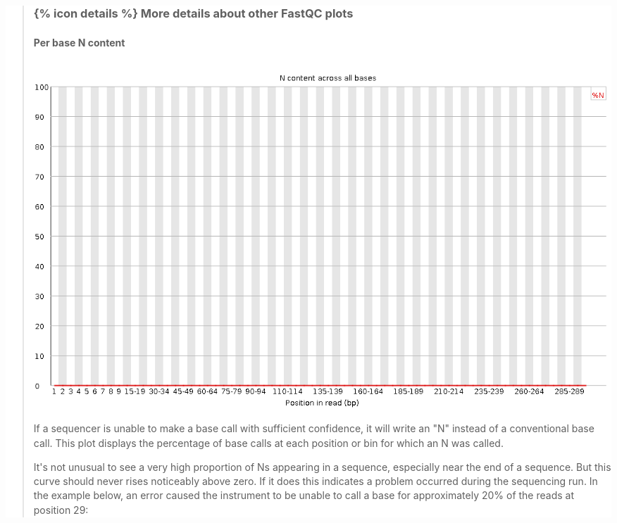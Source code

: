 > ### {% icon details %} More details about other FastQC plots
>
>
> #### Per base N content
>
> ![Per base N content](../../images/quality-control/per_base_n_content-before.png "Per base N content")
>
> If a sequencer is unable to make a base call with sufficient confidence, it will write an "N" instead of a conventional base call. This plot displays the percentage of base calls at each position or bin for which an N was called.
>
> It's not unusual to see a very high proportion of Ns appearing in a sequence, especially near the end of a sequence. But this curve should never rises noticeably above zero. If it does this indicates a problem occurred during the sequencing run. In the example below, an error caused the instrument to be unable to call a base for approximately 20% of the reads at position 29:
>